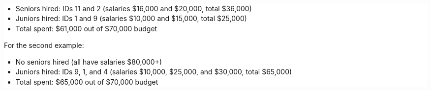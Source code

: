 - Seniors hired: IDs 11 and 2 (salaries $16,000 and $20,000, total $36,000)
- Juniors hired: IDs 1 and 9 (salaries $10,000 and $15,000, total $25,000)
- Total spent: $61,000 out of $70,000 budget

For the second example:

- No seniors hired (all have salaries $80,000+)
- Juniors hired: IDs 9, 1, and 4 (salaries $10,000, $25,000, and $30,000, total $65,000)
- Total spent: $65,000 out of $70,000 budget